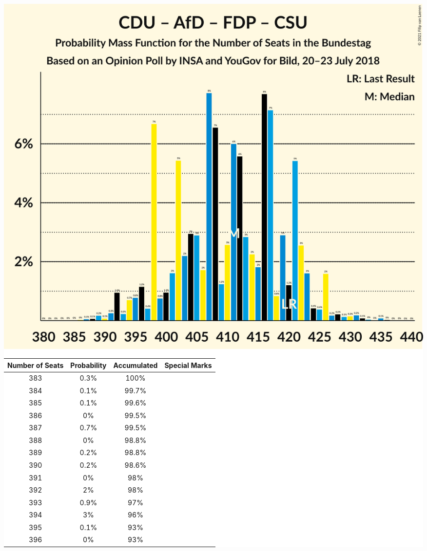 ![Graph with seats probability mass function not yet produced](2018-07-23-INSAandYouGov-coalitions-seats-pmf-cdu–afd–fdp–csu.png "Seats Probability Mass Function")

| Number of Seats | Probability | Accumulated | Special Marks |
|:---------------:|:-----------:|:-----------:|:-------------:|
| 383 | 0.3% | 100% |  |
| 384 | 0.1% | 99.7% |  |
| 385 | 0.1% | 99.6% |  |
| 386 | 0% | 99.5% |  |
| 387 | 0.7% | 99.5% |  |
| 388 | 0% | 98.8% |  |
| 389 | 0.2% | 98.8% |  |
| 390 | 0.2% | 98.6% |  |
| 391 | 0% | 98% |  |
| 392 | 2% | 98% |  |
| 393 | 0.9% | 97% |  |
| 394 | 3% | 96% |  |
| 395 | 0.1% | 93% |  |
| 396 | 0% | 93% |  |